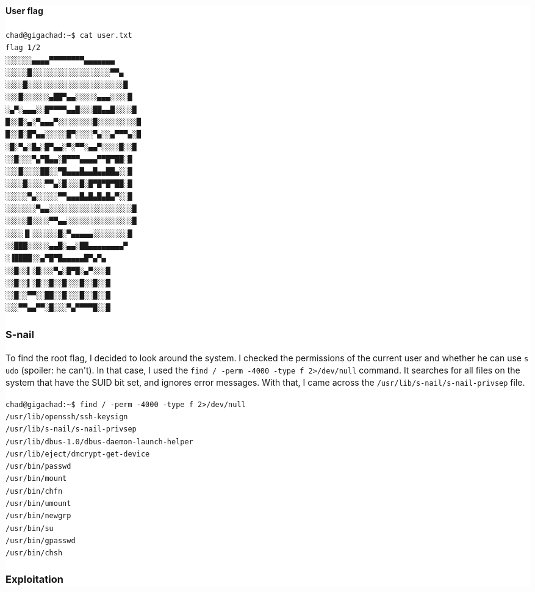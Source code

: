 #### User flag

```
chad@gigachad:~$ cat user.txt 
flag 1/2
░░░░░░▄▄▄▄▀▀▀▀▀▀▀▀▄▄▄▄▄▄▄
░░░░░█░░░░░░░░░░░░░░░░░░▀▀▄
░░░░█░░░░░░░░░░░░░░░░░░░░░░█
░░░█░░░░░░▄██▀▄▄░░░░░▄▄▄░░░░█
░▄▀░▄▄▄░░█▀▀▀▀▄▄█░░░██▄▄█░░░░█
█░░█░▄░▀▄▄▄▀░░░░░░░░█░░░░░░░░░█
█░░█░█▀▄▄░░░░░█▀░░░░▀▄░░▄▀▀▀▄░█
░█░▀▄░█▄░█▀▄▄░▀░▀▀░▄▄▀░░░░█░░█
░░█░░░▀▄▀█▄▄░█▀▀▀▄▄▄▄▀▀█▀██░█
░░░█░░░░██░░▀█▄▄▄█▄▄█▄▄██▄░░█
░░░░█░░░░▀▀▄░█░░░█░█▀█▀█▀██░█
░░░░░▀▄░░░░░▀▀▄▄▄█▄█▄█▄█▄▀░░█
░░░░░░░▀▄▄░░░░░░░░░░░░░░░░░░░█
░░░░░█░░░░▀▀▄▄░░░░░░░░░░░░░░░█
░░░░▐▌░░░░░░█░▀▄▄▄▄▄░░░░░░░░█
░░███░░░░░▄▄█░▄▄░██▄▄▄▄▄▄▄▄▀
░▐████░░▄▀█▀█▄▄▄▄▄█▀▄▀▄
░░█░░▌░█░░░▀▄░█▀█░▄▀░░░█
░░█░░▌░█░░█░░█░░░█░░█░░█
░░█░░▀▀░░██░░█░░░█░░█░░█
░░░▀▀▄▄▀▀░█░░░▀▄▀▀▀▀█░░█
```


### S-nail

To find the root flag, I decided to look around the system. I checked the permissions of the current user and whether he can use `sudo` (spoiler: he can't). In that case, I used the `find / -perm -4000 -type f 2>/dev/null` command. It searches for all files on the system that have the SUID bit set, and ignores error messages. With that, I came across the `/usr/lib/s-nail/s-nail-privsep` file.

```
chad@gigachad:~$ find / -perm -4000 -type f 2>/dev/null
/usr/lib/openssh/ssh-keysign
/usr/lib/s-nail/s-nail-privsep
/usr/lib/dbus-1.0/dbus-daemon-launch-helper
/usr/lib/eject/dmcrypt-get-device
/usr/bin/passwd
/usr/bin/mount
/usr/bin/chfn
/usr/bin/umount
/usr/bin/newgrp
/usr/bin/su
/usr/bin/gpasswd
/usr/bin/chsh
```

### Exploitation
